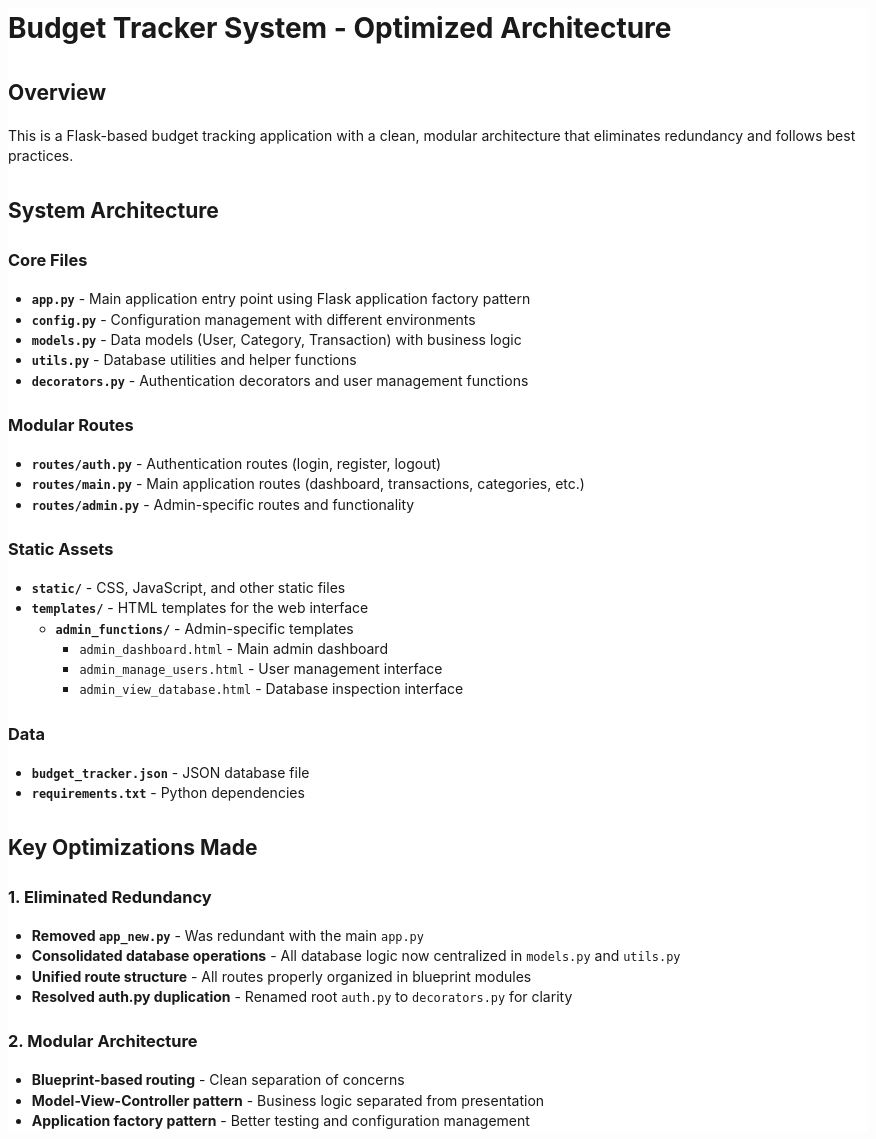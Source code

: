# Budget Tracker System - Optimized Architecture

## Overview
This is a Flask-based budget tracking application with a clean, modular architecture that eliminates redundancy and follows best practices.

## System Architecture

### Core Files
- **`app.py`** - Main application entry point using Flask application factory pattern
- **`config.py`** - Configuration management with different environments
- **`models.py`** - Data models (User, Category, Transaction) with business logic
- **`utils.py`** - Database utilities and helper functions
- **`decorators.py`** - Authentication decorators and user management functions

### Modular Routes
- **`routes/auth.py`** - Authentication routes (login, register, logout)
- **`routes/main.py`** - Main application routes (dashboard, transactions, categories, etc.)
- **`routes/admin.py`** - Admin-specific routes and functionality

### Static Assets
- **`static/`** - CSS, JavaScript, and other static files
- **`templates/`** - HTML templates for the web interface
  - **`admin_functions/`** - Admin-specific templates
    - `admin_dashboard.html` - Main admin dashboard
    - `admin_manage_users.html` - User management interface
    - `admin_view_database.html` - Database inspection interface

### Data
- **`budget_tracker.json`** - JSON database file
- **`requirements.txt`** - Python dependencies

## Key Optimizations Made

### 1. Eliminated Redundancy
- **Removed `app_new.py`** - Was redundant with the main `app.py`
- **Consolidated database operations** - All database logic now centralized in `models.py` and `utils.py`
- **Unified route structure** - All routes properly organized in blueprint modules
- **Resolved auth.py duplication** - Renamed root `auth.py` to `decorators.py` for clarity

### 2. Modular Architecture
- **Blueprint-based routing** - Clean separation of concerns
- **Model-View-Controller pattern** - Business logic separated from presentation
- **Application factory pattern** - Better testing and configuration management
